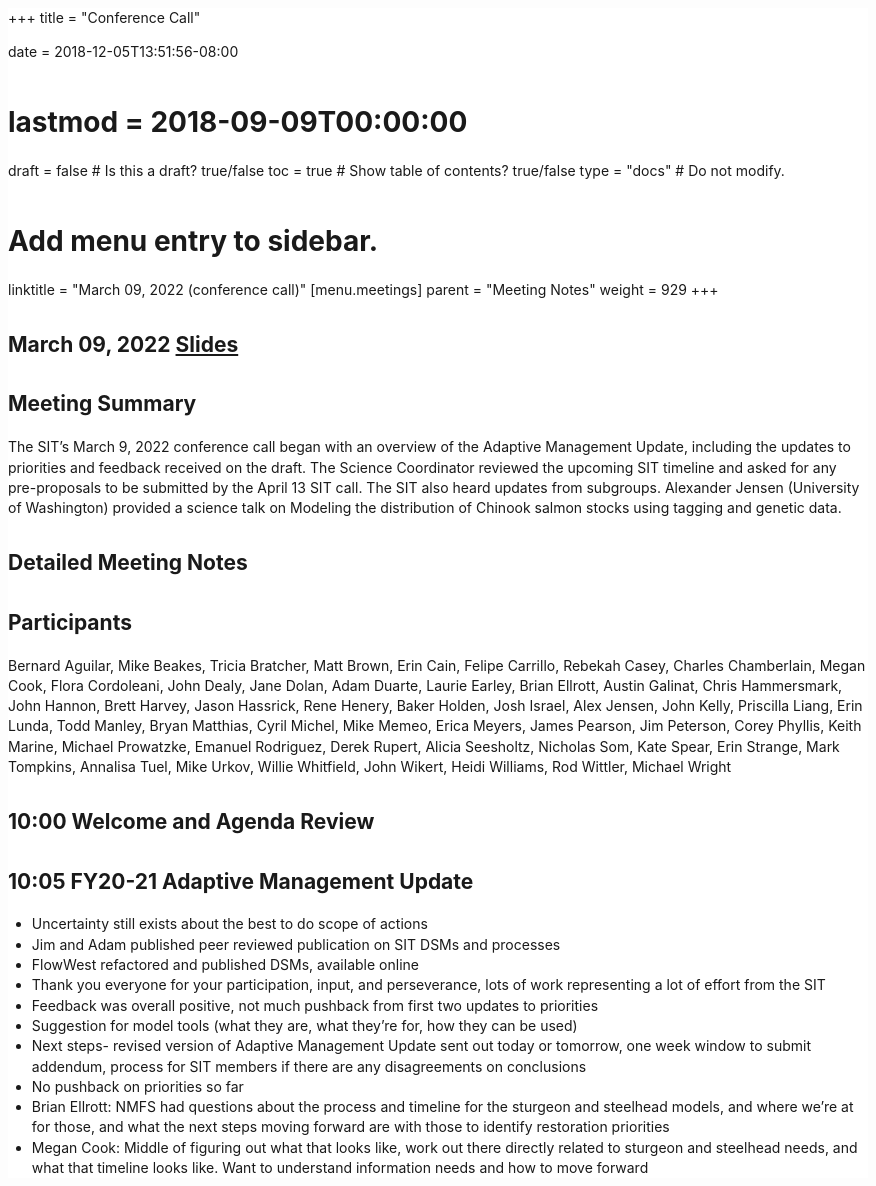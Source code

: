 +++
title = "Conference Call"

date = 2018-12-05T13:51:56-08:00
# lastmod = 2018-09-09T00:00:00

draft = false  # Is this a draft? true/false
toc = true  # Show table of contents? true/false
type = "docs"  # Do not modify.

# Add menu entry to sidebar.
linktitle = "March 09, 2022 (conference call)"
[menu.meetings]
  parent = "Meeting Notes"
  weight = 929
+++

## March 09, 2022 [Slides](https://cvpia-meeting-slides.s3.us-west-2.amazonaws.com/2022-03-09_SIT-call-slides.pdf)

 
## Meeting Summary
The SIT’s March 9, 2022 conference call began with an overview of the Adaptive Management Update, including the updates to priorities and feedback received on the draft. The Science Coordinator reviewed the upcoming SIT timeline and asked for any pre-proposals to be submitted by the April 13 SIT call. The SIT also heard updates from subgroups. Alexander Jensen (University of Washington) provided a science talk on Modeling the distribution of Chinook salmon stocks using tagging and genetic data. 
## Detailed Meeting Notes
## Participants
Bernard Aguilar, Mike Beakes, Tricia Bratcher, Matt Brown, Erin Cain, Felipe Carrillo, Rebekah Casey, Charles Chamberlain, Megan Cook, Flora Cordoleani, John Dealy, Jane Dolan, Adam Duarte, Laurie Earley, Brian Ellrott, Austin Galinat, Chris Hammersmark, John Hannon, Brett Harvey, Jason Hassrick, Rene Henery, Baker Holden, Josh Israel, Alex Jensen, John Kelly, Priscilla Liang, Erin Lunda, Todd Manley, Bryan Matthias, Cyril Michel, Mike Memeo, Erica Meyers, James Pearson, Jim Peterson, Corey Phyllis, Keith Marine, Michael Prowatzke, Emanuel Rodriguez,  Derek Rupert, Alicia Seesholtz, Nicholas Som, Kate Spear, Erin Strange, Mark Tompkins, Annalisa Tuel, Mike Urkov, Willie Whitfield, John Wikert, Heidi Williams, Rod Wittler, Michael Wright
 
## 10:00 Welcome and Agenda Review
 
## 10:05 FY20-21 Adaptive Management Update
* Uncertainty still exists about the best to do scope of actions 
* Jim and Adam published peer reviewed publication on SIT DSMs and processes
* FlowWest refactored and published DSMs, available online
* Thank you everyone for your participation, input, and perseverance, lots of work representing a lot of effort from the SIT
* Feedback was overall positive, not much pushback from first two updates to priorities
* Suggestion for model tools (what they are, what they’re for, how they can be used)
* Next steps- revised version of Adaptive Management Update sent out today or tomorrow, one week window to submit addendum, process for SIT members if there are any disagreements on conclusions
* No pushback on priorities so far
* Brian Ellrott: NMFS had questions about the process and timeline for the sturgeon and steelhead models, and where we’re at for those, and what the next steps moving forward are with those to identify restoration priorities
* Megan Cook: Middle of figuring out what that looks like, work out there directly related to sturgeon and steelhead needs, and what that timeline looks like. Want to understand information needs and how to move forward 